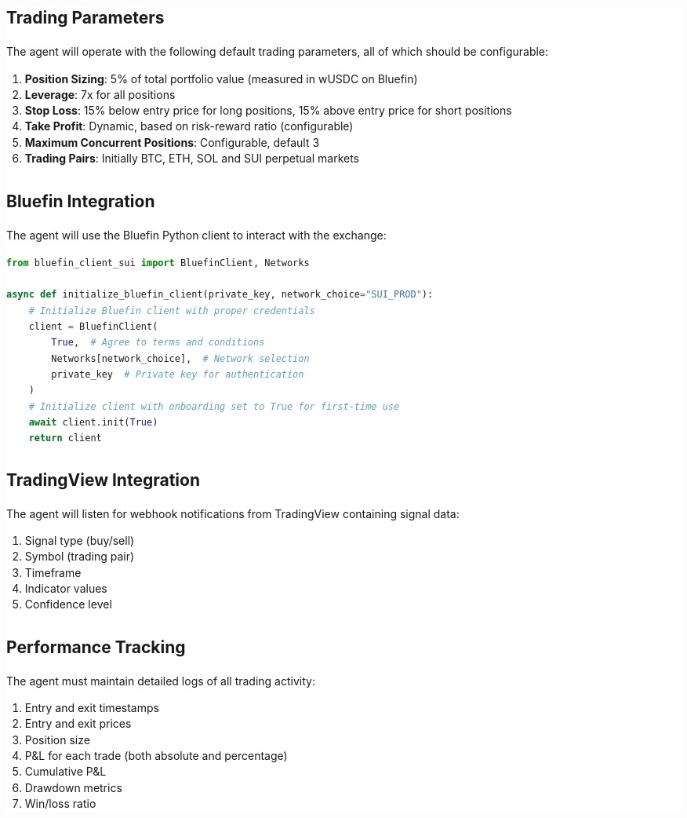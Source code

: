 ## Trading Parameters

The agent will operate with the following default trading parameters, all of which should be configurable:

1. **Position Sizing**: 5% of total portfolio value (measured in wUSDC on Bluefin)
2. **Leverage**: 7x for all positions
3. **Stop Loss**: 15% below entry price for long positions, 15% above entry price for short positions
4. **Take Profit**: Dynamic, based on risk-reward ratio (configurable)
5. **Maximum Concurrent Positions**: Configurable, default 3
6. **Trading Pairs**: Initially BTC, ETH, SOL and SUI perpetual markets

## Bluefin Integration

The agent will use the Bluefin Python client to interact with the exchange:

```python
from bluefin_client_sui import BluefinClient, Networks

async def initialize_bluefin_client(private_key, network_choice="SUI_PROD"):
    # Initialize Bluefin client with proper credentials
    client = BluefinClient(
        True,  # Agree to terms and conditions
        Networks[network_choice],  # Network selection
        private_key  # Private key for authentication
    )
    # Initialize client with onboarding set to True for first-time use
    await client.init(True)
    return client
```


## TradingView Integration

The agent will listen for webhook notifications from TradingView containing signal data:

1. Signal type (buy/sell)
2. Symbol (trading pair)
3. Timeframe
4. Indicator values
5. Confidence level

## Performance Tracking

The agent must maintain detailed logs of all trading activity:

1. Entry and exit timestamps
2. Entry and exit prices
3. Position size
4. P\&L for each trade (both absolute and percentage)
5. Cumulative P\&L
6. Drawdown metrics
7. Win/loss ratio


[^1]: https://github.com/hackingthemarkets/ai-trading-agent
[^2]: https://sui.io/case-study/bluefin
[^3]: https://sui.io/dev/developer-portal
[^4]: https://www.altcoinbuzz.io/product-release/bluefin-brings-perp-trading-to-sui/
[^5]: https://www.coindesk.com/markets/2023/10/03/decentralized-exchange-bluefins-new-version-goes-live-on-sui-network
[^6]: https://www.bluefin.com/resources/api/
[^7]: https://blog.sui.io/bluefin-defi-derivatives-volume/
[^8]: https://github.com/fireflyprotocol/bluefin-client-python-sui
[^9]: https://www.gate.io/learn/articles/bluefin-s-blue-a-decentralized-trading-platform-on-sui-blockchain/5502
[^10]: https://developers.bluefin.com/decryptx/docs/parser-api-reference-1
[^11]: https://bluefin-exchange.readme.io/reference/trade-earn
[^12]: https://suiscan.xyz/mainnet/directory/Bluefin
[^13]: https://github.com/fireflyprotocol/bluefin-v2-client-ts
[^14]: https://www.youtube.com/watch?v=yVjPbblKm6A
[^15]: https://learn.bluefin.io/bluefin
[^16]: https://bluefin.io
[^17]: https://bluefin-exchange.readme.io/reference/getexchangeinfo
[^18]: https://bluefin-exchange.readme.io/reference/auth-1
